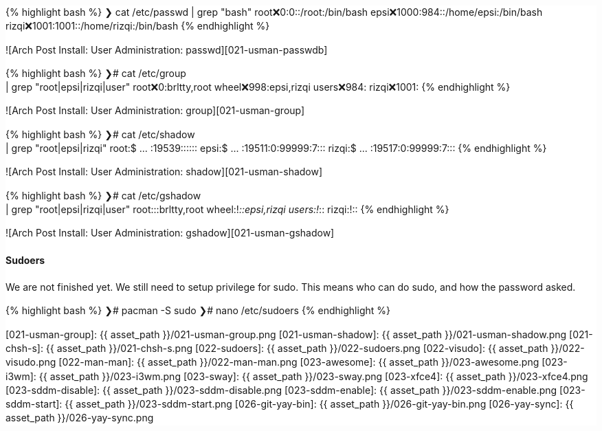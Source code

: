 {% highlight bash %}
❯ cat /etc/passwd | grep "bash"
root:x:0:0::/root:/bin/bash
epsi:x:1000:984::/home/epsi:/bin/bash
rizqi:x:1001:1001::/home/rizqi:/bin/bash
{% endhighlight %}

![Arch Post Install: User Administration: passwd][021-usman-passwdb]

{% highlight bash %}
❯# cat /etc/group \
| grep "root\|epsi\|rizqi\|user"
root:x:0:brltty,root
wheel:x:998:epsi,rizqi
users:x:984:
rizqi:x:1001:
{% endhighlight %}

![Arch Post Install: User Administration: group][021-usman-group]

{% highlight bash %}
❯# cat /etc/shadow \
| grep "root\|epsi\|rizqi"
root:$ ... :19539::::::
epsi:$ ... :19511:0:99999:7:::
rizqi:$ ... :19517:0:99999:7:::
{% endhighlight %}

![Arch Post Install: User Administration: shadow][021-usman-shadow]

{% highlight bash %}
❯# cat /etc/gshadow \
| grep "root\|epsi\|rizqi\|user"
root:::brltty,root
wheel:!*::epsi,rizqi
users:!*::
rizqi:!::
{% endhighlight %}

![Arch Post Install: User Administration: gshadow][021-usman-gshadow]

#### Sudoers

We are not finished yet.
We still need to setup privilege for sudo.
This means who can do sudo,
and how the password asked.

{% highlight bash %}
❯# pacman -S sudo
❯# nano /etc/sudoers
{% endhighlight %}


[//]: <> ( -- -- -- links below -- -- -- )
[local-whats-next]: /system/2023/04/07/arch-multiboot.html
[021-usman-group]:  {{ asset_path }}/021-usman-group.png
[021-usman-shadow]: {{ asset_path }}/021-usman-shadow.png
[021-chsh-s]:       {{ asset_path }}/021-chsh-s.png
[022-sudoers]:      {{ asset_path }}/022-sudoers.png
[022-visudo]:       {{ asset_path }}/022-visudo.png
[022-man-man]:      {{ asset_path }}/022-man-man.png
[023-awesome]:      {{ asset_path }}/023-awesome.png
[023-i3wm]:         {{ asset_path }}/023-i3wm.png
[023-sway]:         {{ asset_path }}/023-sway.png
[023-xfce4]:        {{ asset_path }}/023-xfce4.png
[023-sddm-disable]: {{ asset_path }}/023-sddm-disable.png
[023-sddm-enable]:  {{ asset_path }}/023-sddm-enable.png
[023-sddm-start]:   {{ asset_path }}/023-sddm-start.png
[026-git-yay-bin]:  {{ asset_path }}/026-git-yay-bin.png
[026-yay-sync]:     {{ asset_path }}/026-yay-sync.png